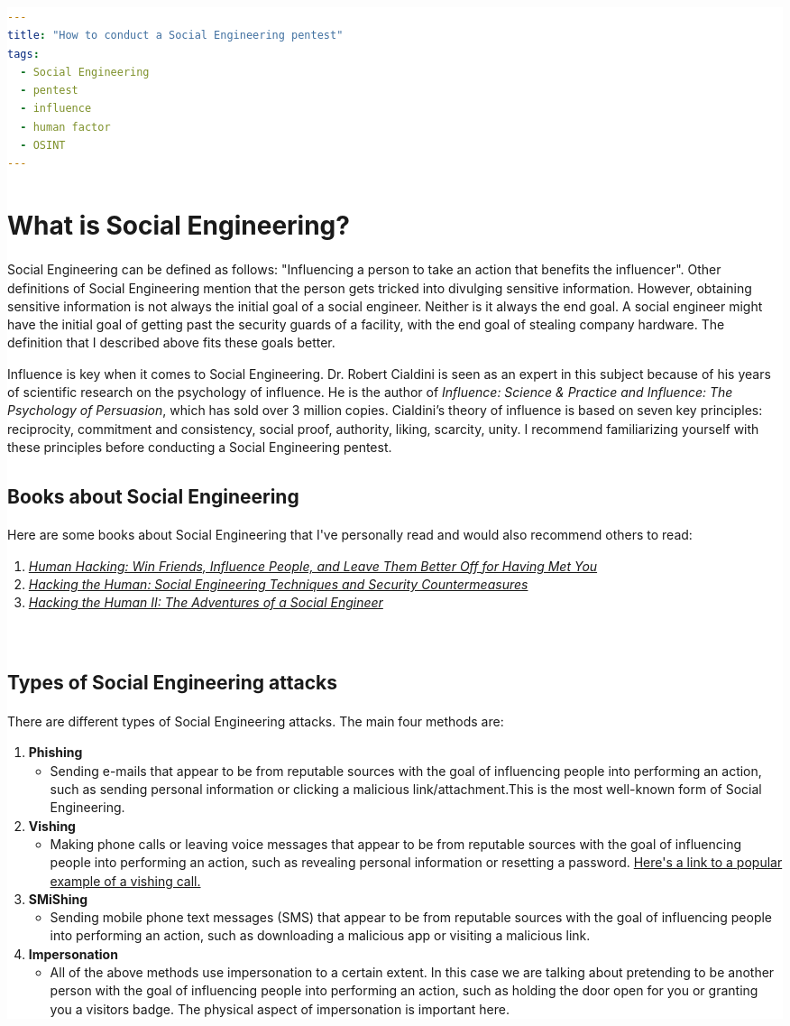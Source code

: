 ```yaml
---
title: "How to conduct a Social Engineering pentest"
tags:
  - Social Engineering
  - pentest
  - influence
  - human factor
  - OSINT
---
```

# What is Social Engineering?
Social Engineering can be defined as follows: "Influencing a person to take an action that benefits the influencer". Other definitions of Social Engineering mention that the person gets tricked into divulging sensitive information. However, obtaining sensitive information is not always the initial goal of a social engineer. Neither is it always the end goal. A social engineer might have the initial goal of getting past the security guards of a facility, with the end goal of stealing company hardware. The definition that I described above fits these goals better.

Influence is key when it comes to Social Engineering. Dr. Robert Cialdini is seen as an expert in this subject because of his years of scientific research on the psychology of influence. He is the author of *Influence: Science & Practice and Influence: The Psychology of Persuasion*, which has sold over 3 million copies. Cialdini’s theory of influence is based on seven key principles: reciprocity, commitment and consistency, social proof, authority, liking, scarcity, unity. I recommend familiarizing yourself with these principles before conducting a Social Engineering pentest.

## Books about Social Engineering
Here are some books about Social Engineering that I've personally read and would also recommend others to read:
1. *[Human Hacking: Win Friends, Influence People, and Leave Them Better Off for Having Met You](https://www.amazon.nl/Human-Hacking-Friends-Influence-People/dp/0063001780/)*
2. 	*[Hacking the Human: Social Engineering Techniques and Security Countermeasures](https://www.amazon.nl/Hacking-Human-Ian-Mann/dp/1910223743/)*
3. 	*[Hacking the Human II: The Adventures of a Social Engineer](https://www.amazon.nl/Hacking-Human-2-Ian-Mann/dp/0957380992/)*
<br>

## Types of Social Engineering attacks
There are different types of Social Engineering attacks. The main four methods are:
1. **Phishing**	
	- Sending e-mails that appear to be from reputable sources with the goal of influencing people into performing an action, such as sending personal information or clicking a malicious link/attachment.This is the most well-known form of Social Engineering. 
2. **Vishing**
	- Making phone calls or leaving voice messages that appear to be from reputable sources with the goal of influencing people into performing an action, such as revealing personal information or resetting a password. [Here's a link to a popular example of a vishing call.](https://www.youtube.com/watch?v=lc7scxvKQOo)
3. **SMiShing**
	- Sending mobile phone text messages (SMS) that appear to be from reputable sources with the goal of influencing people into performing an action, such as downloading a malicious app or visiting a malicious link.
4. **Impersonation**
	- All of the above methods use impersonation to a certain extent. In this case we are talking about pretending to be another person with the goal of influencing people into performing an action, such as holding the door open for you or granting you a visitors badge. The physical aspect of impersonation is important here.
